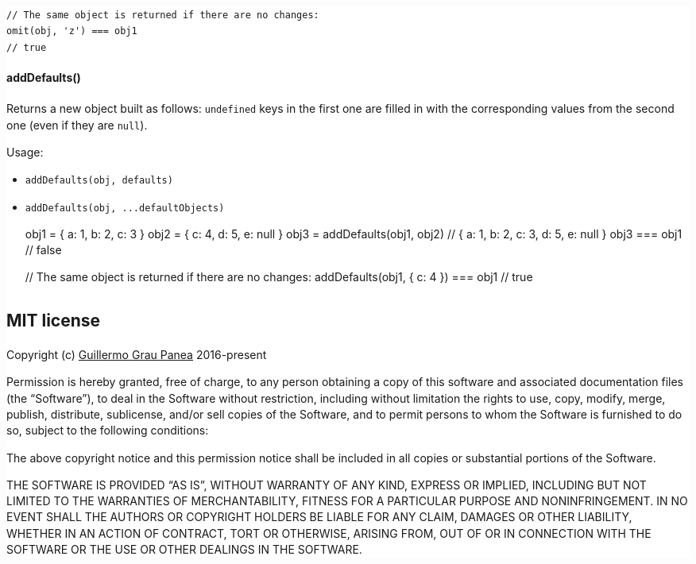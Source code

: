     // The same object is returned if there are no changes:
    omit(obj, 'z') === obj1
    // true

#### addDefaults()

Returns a new object built as follows: `undefined` keys in the first one are filled in with the corresponding values from the second one (even if they are `null`).

Usage:

-   `addDefaults(obj, defaults)`
-   `addDefaults(obj, ...defaultObjects)`

    obj1 = { a: 1, b: 2, c: 3 }
    obj2 = { c: 4, d: 5, e: null }
    obj3 = addDefaults(obj1, obj2)
    // { a: 1, b: 2, c: 3, d: 5, e: null }
    obj3 === obj1
    // false

    // The same object is returned if there are no changes:
    addDefaults(obj1, { c: 4 }) === obj1
    // true

MIT license
-----------

Copyright (c) [Guillermo Grau Panea](https://github.com/guigrpa) 2016-present

Permission is hereby granted, free of charge, to any person obtaining a copy of this software and associated documentation files (the “Software”), to deal in the Software without restriction, including without limitation the rights to use, copy, modify, merge, publish, distribute, sublicense, and/or sell copies of the Software, and to permit persons to whom the Software is furnished to do so, subject to the following conditions:

The above copyright notice and this permission notice shall be included in all copies or substantial portions of the Software.

THE SOFTWARE IS PROVIDED “AS IS”, WITHOUT WARRANTY OF ANY KIND, EXPRESS OR IMPLIED, INCLUDING BUT NOT LIMITED TO THE WARRANTIES OF MERCHANTABILITY, FITNESS FOR A PARTICULAR PURPOSE AND NONINFRINGEMENT. IN NO EVENT SHALL THE AUTHORS OR COPYRIGHT HOLDERS BE LIABLE FOR ANY CLAIM, DAMAGES OR OTHER LIABILITY, WHETHER IN AN ACTION OF CONTRACT, TORT OR OTHERWISE, ARISING FROM, OUT OF OR IN CONNECTION WITH THE SOFTWARE OR THE USE OR OTHER DEALINGS IN THE SOFTWARE.

